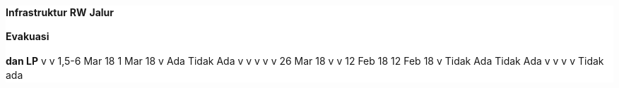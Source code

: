    </td>
   <td><strong>Infrastruktur</strong>
   </td>
   <td><strong>RW</strong>
   </td>
   <td><strong>Jalur</strong>
<p>
<strong>Evakuasi</strong>
<p>
<strong>dan LP</strong>
   </td>
  </tr>
  <tr>
   <td>v
   </td>
   <td>v
   </td>
   <td>1,5-6 Mar 18
   </td>
   <td>1 Mar 18
   </td>
   <td>v
   </td>
   <td>Ada
   </td>
   <td>Tidak Ada
   </td>
   <td>v
   </td>
   <td>v
   </td>
   <td>v
   </td>
   <td>v
   </td>
   <td>v
   </td>
   <td>26 Mar 18
   </td>
  </tr>
  <tr>
   <td>v
   </td>
   <td>v
   </td>
   <td>12 Feb 18
   </td>
   <td>12 Feb 18
   </td>
   <td>v
   </td>
   <td>Tidak Ada
   </td>
   <td>Tidak Ada
   </td>
   <td>v
   </td>
   <td>v
   </td>
   <td>v
   </td>
   <td>v
   </td>
   <td>Tidak ada